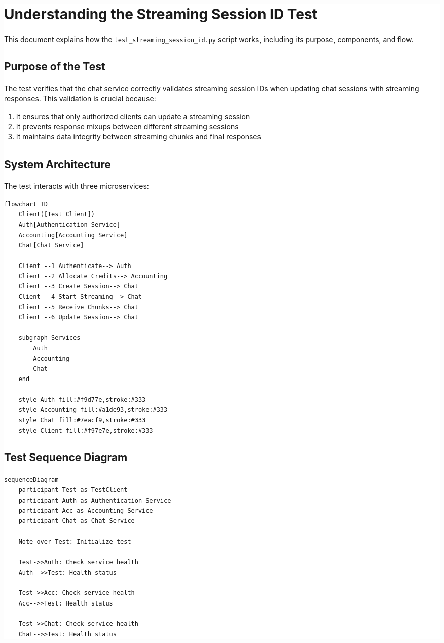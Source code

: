 # Understanding the Streaming Session ID Test

This document explains how the `test_streaming_session_id.py` script works, including its purpose, components, and flow.

## Purpose of the Test

The test verifies that the chat service correctly validates streaming session IDs when updating chat sessions with streaming responses. This validation is crucial because:

1. It ensures that only authorized clients can update a streaming session
2. It prevents response mixups between different streaming sessions
3. It maintains data integrity between streaming chunks and final responses

## System Architecture

The test interacts with three microservices:

```mermaid
flowchart TD
    Client([Test Client])
    Auth[Authentication Service]
    Accounting[Accounting Service]
    Chat[Chat Service]

    Client --1 Authenticate--> Auth
    Client --2 Allocate Credits--> Accounting
    Client --3 Create Session--> Chat
    Client --4 Start Streaming--> Chat
    Client --5 Receive Chunks--> Chat
    Client --6 Update Session--> Chat
    
    subgraph Services
        Auth
        Accounting
        Chat
    end
    
    style Auth fill:#f9d77e,stroke:#333
    style Accounting fill:#a1de93,stroke:#333
    style Chat fill:#7eacf9,stroke:#333
    style Client fill:#f97e7e,stroke:#333
```

## Test Sequence Diagram

```mermaid
sequenceDiagram
    participant Test as TestClient
    participant Auth as Authentication Service
    participant Acc as Accounting Service
    participant Chat as Chat Service
    
    Note over Test: Initialize test
    
    Test->>Auth: Check service health
    Auth-->>Test: Health status
    
    Test->>Acc: Check service health
    Acc-->>Test: Health status
    
    Test->>Chat: Check service health
    Chat-->>Test: Health status
```